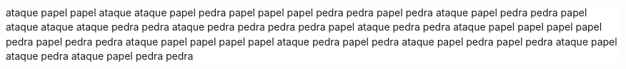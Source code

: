 ataque
papel
papel
ataque
ataque
papel
pedra
papel
papel
papel
pedra
pedra
papel
pedra
ataque
papel
pedra
pedra
papel
ataque
ataque
ataque
pedra
pedra
ataque
pedra
pedra
pedra
pedra
papel
ataque
pedra
pedra
ataque
papel
papel
papel
papel
pedra
papel
pedra
pedra
ataque
papel
papel
papel
papel
ataque
pedra
papel
pedra
ataque
papel
pedra
papel
pedra
ataque
papel
ataque
pedra
ataque
papel
pedra
pedra